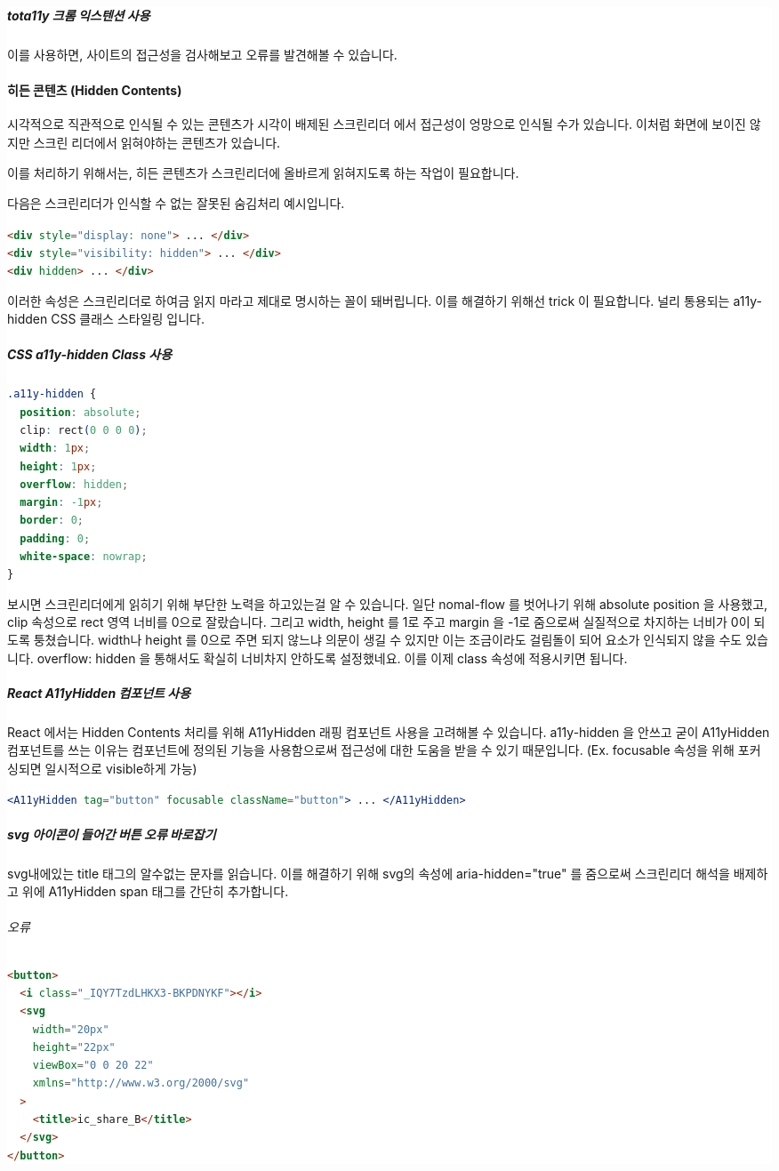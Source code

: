##### tota11y 크롬 익스텐션 사용
이를 사용하면, 사이트의 접근성을 검사해보고 오류를 발견해볼 수 있습니다.

#### 히든 콘텐츠 (Hidden Contents)
시각적으로 직관적으로 인식될 수 있는 콘텐츠가 시각이 배제된 스크린리더 에서 접근성이 엉망으로 인식될 수가 있습니다.
이처럼 화면에 보이진 않지만 스크린 리더에서 읽혀야하는 콘텐츠가 있습니다.

이를 처리하기 위해서는, 히든 콘텐츠가 스크린리더에 올바르게 읽혀지도록 하는 작업이 필요합니다.

다음은 스크린리더가 인식할 수 없는 잘못된 숨김처리 예시입니다.
```html
<div style="display: none"> ... </div>
<div style="visibility: hidden"> ... </div>
<div hidden> ... </div>
```
이러한 속성은 스크린리더로 하여금 읽지 마라고 제대로 명시하는 꼴이 돼버립니다. 이를 해결하기 위해선 trick 이 필요합니다. 널리 통용되는 a11y-hidden CSS 클래스 스타일링 입니다.

##### CSS a11y-hidden Class 사용
```css
.a11y-hidden {
  position: absolute;
  clip: rect(0 0 0 0);
  width: 1px;
  height: 1px;
  overflow: hidden;
  margin: -1px;
  border: 0;
  padding: 0;
  white-space: nowrap;
}
```
보시면 스크린리더에게 읽히기 위해 부단한 노력을 하고있는걸 알 수 있습니다. 일단 nomal-flow 를 벗어나기 위해 absolute position 을 사용했고, clip 속성으로 rect 영역 너비를 0으로 잘랐습니다. 그리고 width, height 를 1로 주고 margin 을 -1로 줌으로써 실질적으로 차지하는 너비가 0이 되도록 퉁쳤습니다. width나 height 를 0으로 주면 되지 않느냐 의문이 생길 수 있지만 이는 조금이라도 걸림돌이 되어 요소가 인식되지 않을 수도 있습니다. overflow: hidden 을 통해서도 확실히 너비차지 안하도록 설정했네요. 이를 이제 class 속성에 적용시키면 됩니다.

##### React A11yHidden 컴포넌트 사용
React 에서는 Hidden Contents 처리를 위해 A11yHidden 래핑 컴포넌트 사용을 고려해볼 수 있습니다. a11y-hidden 을 안쓰고 굳이 A11yHidden 컴포넌트를 쓰는 이유는 컴포넌트에 정의된 기능을 사용함으로써 접근성에 대한 도움을 받을 수 있기 때문입니다. (Ex. focusable 속성을 위해 포커싱되면 일시적으로 visible하게 가능)
```jsx
<A11yHidden tag="button" focusable className="button"> ... </A11yHidden>
```

##### svg 아이콘이 들어간 버튼 오류 바로잡기
svg내에있는 title 태그의 알수없는 문자를 읽습니다. 이를 해결하기 위해 svg의 속성에 aria-hidden="true" 를 줌으로써 스크린리더 해석을 배제하고 위에 A11yHidden span 태그를 간단히 추가합니다.

###### 오류
```html
<button>
  <i class="_IQY7TzdLHKX3-BKPDNYKF"></i>
  <svg
    width="20px"
    height="22px"
    viewBox="0 0 20 22"
    xmlns="http://www.w3.org/2000/svg"
  >
    <title>ic_share_B</title>
  </svg>
</button>
```
